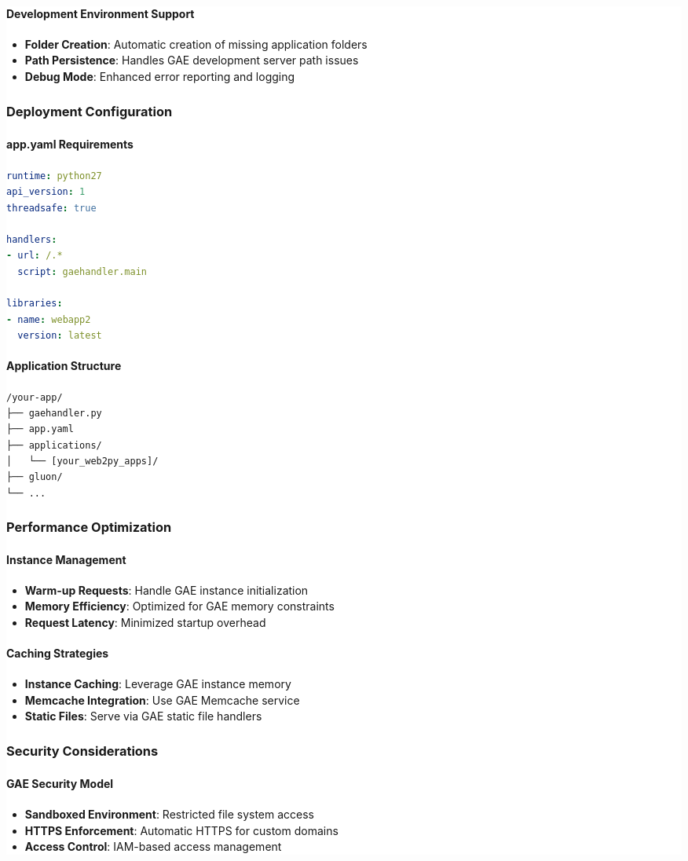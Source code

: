 #### Development Environment Support
- **Folder Creation**: Automatic creation of missing application folders
- **Path Persistence**: Handles GAE development server path issues
- **Debug Mode**: Enhanced error reporting and logging

### Deployment Configuration

#### app.yaml Requirements
```yaml
runtime: python27
api_version: 1
threadsafe: true

handlers:
- url: /.*
  script: gaehandler.main

libraries:
- name: webapp2
  version: latest
```

#### Application Structure
```
/your-app/
├── gaehandler.py
├── app.yaml
├── applications/
│   └── [your_web2py_apps]/
├── gluon/
└── ...
```

### Performance Optimization

#### Instance Management
- **Warm-up Requests**: Handle GAE instance initialization
- **Memory Efficiency**: Optimized for GAE memory constraints
- **Request Latency**: Minimized startup overhead

#### Caching Strategies
- **Instance Caching**: Leverage GAE instance memory
- **Memcache Integration**: Use GAE Memcache service
- **Static Files**: Serve via GAE static file handlers

### Security Considerations

#### GAE Security Model
- **Sandboxed Environment**: Restricted file system access
- **HTTPS Enforcement**: Automatic HTTPS for custom domains
- **Access Control**: IAM-based access management
